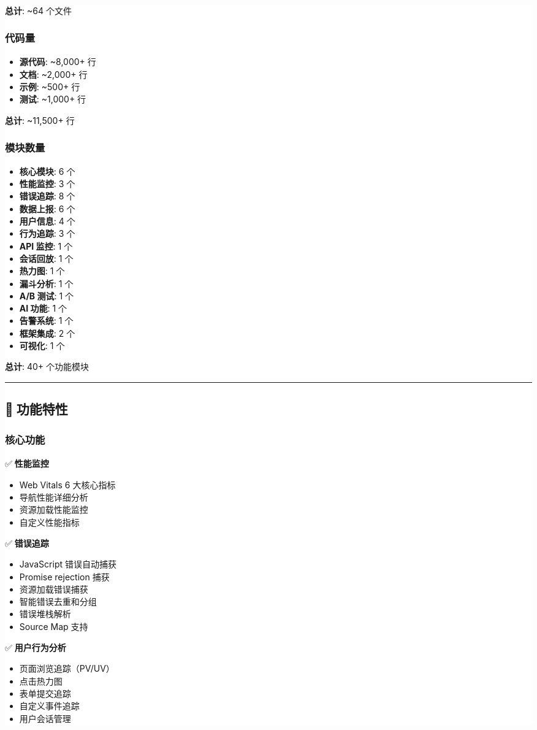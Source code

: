 **总计**: ~64 个文件

### 代码量

- **源代码**: ~8,000+ 行
- **文档**: ~2,000+ 行
- **示例**: ~500+ 行
- **测试**: ~1,000+ 行

**总计**: ~11,500+ 行

### 模块数量

- **核心模块**: 6 个
- **性能监控**: 3 个
- **错误追踪**: 8 个
- **数据上报**: 6 个
- **用户信息**: 4 个
- **行为追踪**: 3 个
- **API 监控**: 1 个
- **会话回放**: 1 个
- **热力图**: 1 个
- **漏斗分析**: 1 个
- **A/B 测试**: 1 个
- **AI 功能**: 1 个
- **告警系统**: 1 个
- **框架集成**: 2 个
- **可视化**: 1 个

**总计**: 40+ 个功能模块

---

## 🎯 功能特性

### 核心功能

✅ **性能监控**
- Web Vitals 6 大核心指标
- 导航性能详细分析
- 资源加载性能监控
- 自定义性能指标

✅ **错误追踪**
- JavaScript 错误自动捕获
- Promise rejection 捕获
- 资源加载错误捕获
- 智能错误去重和分组
- 错误堆栈解析
- Source Map 支持

✅ **用户行为分析**
- 页面浏览追踪（PV/UV）
- 点击热力图
- 表单提交追踪
- 自定义事件追踪
- 用户会话管理

